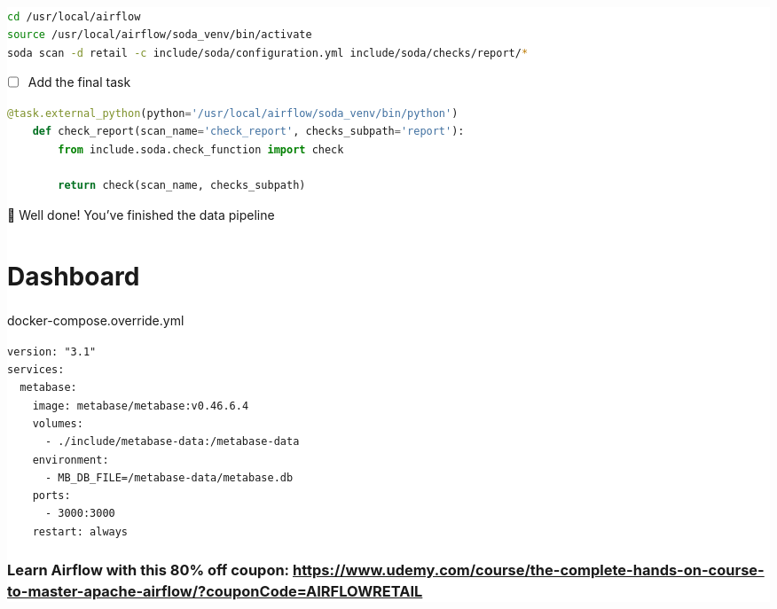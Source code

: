 ```bash
cd /usr/local/airflow
source /usr/local/airflow/soda_venv/bin/activate
soda scan -d retail -c include/soda/configuration.yml include/soda/checks/report/*
```

- [ ]  Add the final task

```python
@task.external_python(python='/usr/local/airflow/soda_venv/bin/python')
    def check_report(scan_name='check_report', checks_subpath='report'):
        from include.soda.check_function import check

        return check(scan_name, checks_subpath)
```

🥇 Well done! You’ve finished the data pipeline

# Dashboard

docker-compose.override.yml

```docker
version: "3.1"
services:
  metabase:
    image: metabase/metabase:v0.46.6.4
    volumes:
      - ./include/metabase-data:/metabase-data
    environment:
      - MB_DB_FILE=/metabase-data/metabase.db
    ports:
      - 3000:3000
    restart: always
```

### **Learn Airflow with this 80% off coupon:** https://www.udemy.com/course/the-complete-hands-on-course-to-master-apache-airflow/?couponCode=AIRFLOWRETAIL